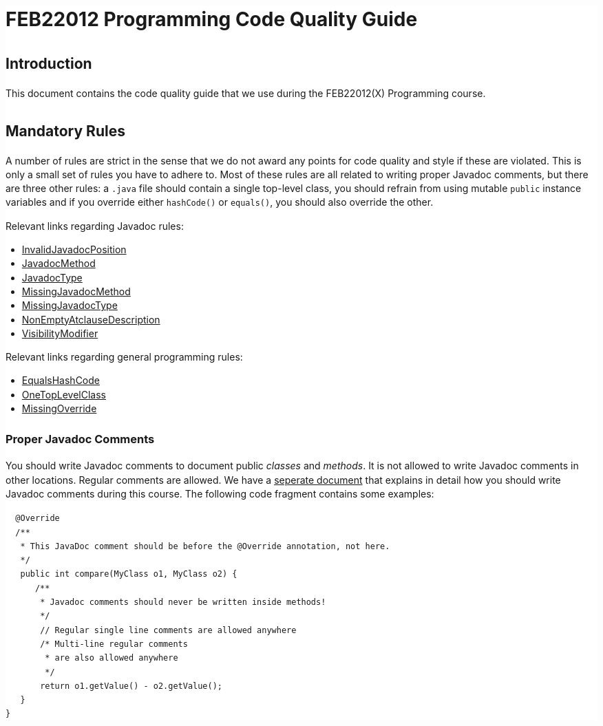 # FEB22012 Programming Code Quality Guide

## Introduction

This document contains the code quality guide that we use during the FEB22012(X) Programming course. 

## Mandatory Rules

A number of rules are strict in the sense that we do not award any points for code quality and
style if these are violated. This is only a small set of rules you have to adhere to. 
Most of these rules are all related to writing proper Javadoc comments, but there are three other
rules: a `.java` file should contain a single top-level class, you should refrain from using 
mutable `public` instance variables and if you override either `hashCode()` or `equals()`, you
should also override the other.

Relevant links regarding Javadoc rules:

* [InvalidJavadocPosition](https://checkstyle.sourceforge.io/config_javadoc.html#InvalidJavadocPosition)
* [JavadocMethod](https://checkstyle.sourceforge.io/config_javadoc.html#JavadocMethod)
* [JavadocType](https://checkstyle.sourceforge.io/config_javadoc.html#JavadocType)
* [MissingJavadocMethod](https://checkstyle.sourceforge.io/config_javadoc.html#MissingJavadocMethod)
* [MissingJavadocType](https://checkstyle.sourceforge.io/config_javadoc.html#MissingJavadocType)
* [NonEmptyAtclauseDescription](https://checkstyle.sourceforge.io/config_javadoc.html#NonEmptyAtclauseDescription)
* [VisibilityModifier](https://checkstyle.sourceforge.io/config_design.html#VisibilityModifier)

Relevant links regarding general programming rules:

* [EqualsHashCode](https://checkstyle.sourceforge.io/config_coding.html#EqualsHashCode)
* [OneTopLevelClass](https://checkstyle.sourceforge.io/config_design.html#OneTopLevelClass)
* [MissingOverride](https://pmd.github.io/pmd-6.17.0/pmd_rules_java_bestpractices.html#missingoverride)

### Proper Javadoc Comments

You should write Javadoc comments to document public *classes* and *methods*. It is not allowed
to write Javadoc comments in other locations. Regular comments are allowed.
We have a [seperate document](javadoc.md) that explains in detail how you should write Javadoc comments during this course.
The following code fragment contains some examples:

```{.java}
  @Override
  /**
   * This JavaDoc comment should be before the @Override annotation, not here.
   */
   public int compare(MyClass o1, MyClass o2) {
      /**
	   * Javadoc comments should never be written inside methods!
	   */ 
	   // Regular single line comments are allowed anywhere
	   /* Multi-line regular comments
	    * are also allowed anywhere
		*/
	   return o1.getValue() - o2.getValue();
   }
}
```
